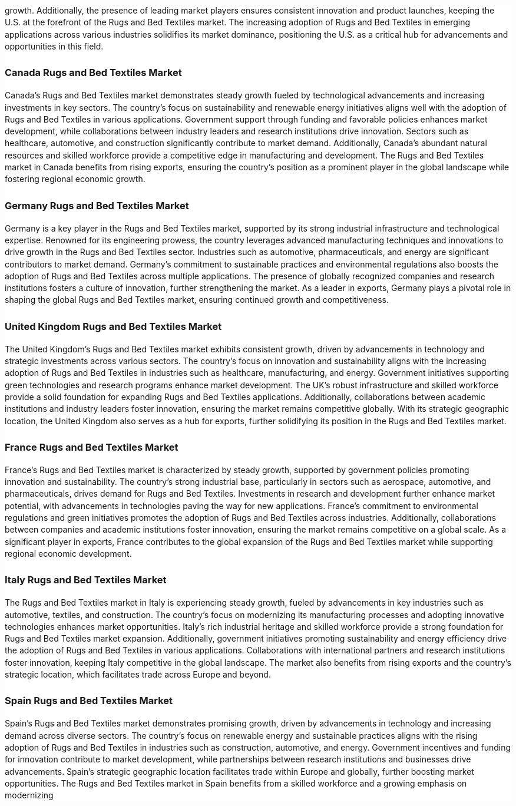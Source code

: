 growth. Additionally, the presence of leading market players ensures consistent innovation and product launches, keeping the U.S. at the forefront of the Rugs and Bed Textiles market. The increasing adoption of Rugs and Bed Textiles in emerging applications across various industries solidifies its market dominance, positioning the U.S. as a critical hub for advancements and opportunities in this field.</p><h3>Canada Rugs and Bed Textiles Market</h3><p>Canada&rsquo;s Rugs and Bed Textiles market demonstrates steady growth fueled by technological advancements and increasing investments in key sectors. The country&rsquo;s focus on sustainability and renewable energy initiatives aligns well with the adoption of Rugs and Bed Textiles in various applications. Government support through funding and favorable policies enhances market development, while collaborations between industry leaders and research institutions drive innovation. Sectors such as healthcare, automotive, and construction significantly contribute to market demand. Additionally, Canada&rsquo;s abundant natural resources and skilled workforce provide a competitive edge in manufacturing and development. The Rugs and Bed Textiles market in Canada benefits from rising exports, ensuring the country&rsquo;s position as a prominent player in the global landscape while fostering regional economic growth.</p><h3>Germany Rugs and Bed Textiles Market</h3><p>Germany is a key player in the Rugs and Bed Textiles market, supported by its strong industrial infrastructure and technological expertise. Renowned for its engineering prowess, the country leverages advanced manufacturing techniques and innovations to drive growth in the Rugs and Bed Textiles sector. Industries such as automotive, pharmaceuticals, and energy are significant contributors to market demand. Germany&rsquo;s commitment to sustainable practices and environmental regulations also boosts the adoption of Rugs and Bed Textiles across multiple applications. The presence of globally recognized companies and research institutions fosters a culture of innovation, further strengthening the market. As a leader in exports, Germany plays a pivotal role in shaping the global Rugs and Bed Textiles market, ensuring continued growth and competitiveness.</p><h3>United Kingdom Rugs and Bed Textiles Market</h3><p>The United Kingdom&rsquo;s Rugs and Bed Textiles market exhibits consistent growth, driven by advancements in technology and strategic investments across various sectors. The country&rsquo;s focus on innovation and sustainability aligns with the increasing adoption of Rugs and Bed Textiles in industries such as healthcare, manufacturing, and energy. Government initiatives supporting green technologies and research programs enhance market development. The UK&rsquo;s robust infrastructure and skilled workforce provide a solid foundation for expanding Rugs and Bed Textiles applications. Additionally, collaborations between academic institutions and industry leaders foster innovation, ensuring the market remains competitive globally. With its strategic geographic location, the United Kingdom also serves as a hub for exports, further solidifying its position in the Rugs and Bed Textiles market.</p><h3>France Rugs and Bed Textiles Market</h3><p>France&rsquo;s Rugs and Bed Textiles market is characterized by steady growth, supported by government policies promoting innovation and sustainability. The country&rsquo;s strong industrial base, particularly in sectors such as aerospace, automotive, and pharmaceuticals, drives demand for Rugs and Bed Textiles. Investments in research and development further enhance market potential, with advancements in technologies paving the way for new applications. France&rsquo;s commitment to environmental regulations and green initiatives promotes the adoption of Rugs and Bed Textiles across industries. Additionally, collaborations between companies and academic institutions foster innovation, ensuring the market remains competitive on a global scale. As a significant player in exports, France contributes to the global expansion of the Rugs and Bed Textiles market while supporting regional economic development.</p><h3>Italy Rugs and Bed Textiles Market</h3><p>The Rugs and Bed Textiles market in Italy is experiencing steady growth, fueled by advancements in key industries such as automotive, textiles, and construction. The country&rsquo;s focus on modernizing its manufacturing processes and adopting innovative technologies enhances market opportunities. Italy&rsquo;s rich industrial heritage and skilled workforce provide a strong foundation for Rugs and Bed Textiles market expansion. Additionally, government initiatives promoting sustainability and energy efficiency drive the adoption of Rugs and Bed Textiles in various applications. Collaborations with international partners and research institutions foster innovation, keeping Italy competitive in the global landscape. The market also benefits from rising exports and the country&rsquo;s strategic location, which facilitates trade across Europe and beyond.</p><h3>Spain Rugs and Bed Textiles Market</h3><p>Spain&rsquo;s Rugs and Bed Textiles market demonstrates promising growth, driven by advancements in technology and increasing demand across diverse sectors. The country&rsquo;s focus on renewable energy and sustainable practices aligns with the rising adoption of Rugs and Bed Textiles in industries such as construction, automotive, and energy. Government incentives and funding for innovation contribute to market development, while partnerships between research institutions and businesses drive advancements. Spain&rsquo;s strategic geographic location facilitates trade within Europe and globally, further boosting market opportunities. The Rugs and Bed Textiles market in Spain benefits from a skilled workforce and a growing emphasis on modernizing